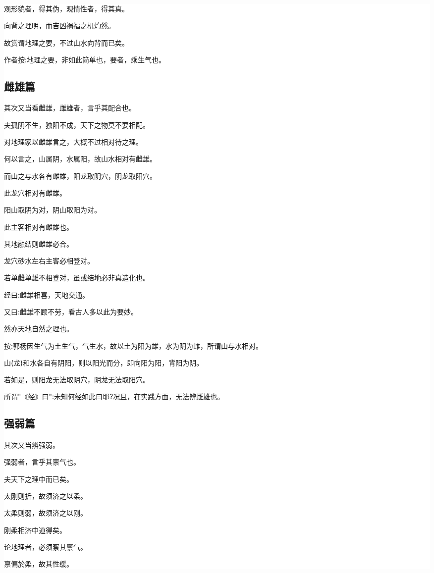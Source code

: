 观形貌者，得其伪，观情性者，得其真。

向背之理明，而吉凶祸福之机灼然。

故赏谓地理之要，不过山水向背而已矣。

作者按:地理之要，非如此简单也，要者，乘生气也。

## 雌雄篇

其次又当看雌雄，雌雄者，言乎其配合也。

夫孤阴不生，独阳不成，天下之物莫不要相配。

对地理家以雌雄言之，大概不过相对待之理。

何以言之，山属阴，水属阳，故山水相对有雌雄。

而山之与水各有雌雄，阳龙取阴穴，阴龙取阳穴。

此龙穴相对有雌雄。

阳山取阴为对，阴山取阳为对。

此主客相对有雌雄也。

其地融结则雌雄必合。

龙穴砂水左右主客必相登对。

若单雌单雄不相登对，虽或结地必非真造化也。

经曰:雌雄相喜，天地交通。

又曰:雌雄不顾不劳，看古人多以此为要妙。

然亦天地自然之理也。

按:郭杨因生气为土生气，气生水，故以土为阳为雄，水为阴为雌，所谓山与水相对。

山(龙)和水各自有阴阳，则以阳光而分，即向阳为阳，背阳为阴。

若如是，则阳龙无法取阴穴，阴龙无法取阳穴。

所谓"《经》曰":未知何经如此曰耶?况且，在实践方面，无法辨雌雄也。

## 强弱篇

其次又当辨强弱。

强弱者，言乎其禀气也。

夫天下之理中而已矣。

太刚则折，故须济之以柔。

太柔则弱，故须济之以刚。

刚柔相济中道得矣。

论地理者，必须察其禀气。

禀偏於柔，故其性缓。
